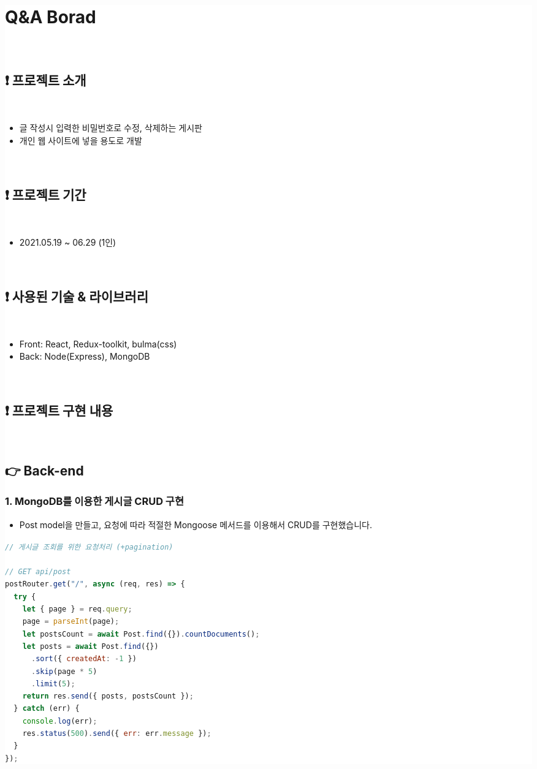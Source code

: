 # Q&A Borad

<br>

## ❗️ 프로젝트 소개

<br>

- 글 작성시 입력한 비밀번호로 수정, 삭제하는 게시판
- 개인 웹 사이트에 넣을 용도로 개발

<br>

## ❗️ 프로젝트 기간

<br>

- 2021.05.19 ~ 06.29 (1인)

<br>

## ❗️ 사용된 기술 & 라이브러리

<br>

- Front: React, Redux-toolkit, bulma(css)
- Back: Node(Express), MongoDB

<br>

## ❗️ 프로젝트 구현 내용

<br>

## 👉 Back-end

### 1. MongoDB를 이용한 게시글 CRUD 구현

- Post model을 만들고, 요청에 따라 적절한 Mongoose 메서드를 이용해서 CRUD를 구현했습니다.

```js
// 게시글 조회를 위한 요청처리 (+pagination)

// GET api/post
postRouter.get("/", async (req, res) => {
  try {
    let { page } = req.query;
    page = parseInt(page);
    let postsCount = await Post.find({}).countDocuments();
    let posts = await Post.find({})
      .sort({ createdAt: -1 })
      .skip(page * 5)
      .limit(5);
    return res.send({ posts, postsCount });
  } catch (err) {
    console.log(err);
    res.status(500).send({ err: err.message });
  }
});
```
